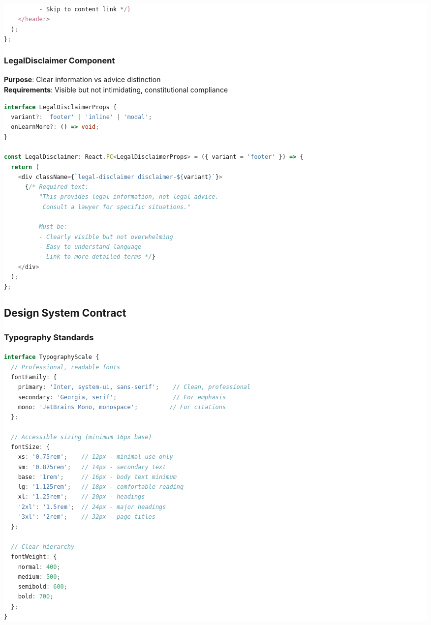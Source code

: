 ```typescript
          - Skip to content link */}
    </header>
  );
};
```

### LegalDisclaimer Component
**Purpose**: Clear information vs advice distinction  
**Requirements**: Visible but not intimidating, constitutional compliance

```typescript
interface LegalDisclaimerProps {
  variant?: 'footer' | 'inline' | 'modal';
  onLearnMore?: () => void;
}

const LegalDisclaimer: React.FC<LegalDisclaimerProps> = ({ variant = 'footer' }) => {
  return (
    <div className={`legal-disclaimer disclaimer-${variant}`}>
      {/* Required text:
          "This provides legal information, not legal advice. 
           Consult a lawyer for specific situations." 
          
          Must be:
          - Clearly visible but not overwhelming
          - Easy to understand language
          - Link to more detailed terms */}
    </div>
  );
};
```

## Design System Contract

### Typography Standards
```typescript
interface TypographyScale {
  // Professional, readable fonts
  fontFamily: {
    primary: 'Inter, system-ui, sans-serif';    // Clean, professional
    secondary: 'Georgia, serif';                // For emphasis
    mono: 'JetBrains Mono, monospace';         // For citations
  };
  
  // Accessible sizing (minimum 16px base)
  fontSize: {
    xs: '0.75rem';    // 12px - minimal use only
    sm: '0.875rem';   // 14px - secondary text
    base: '1rem';     // 16px - body text minimum
    lg: '1.125rem';   // 18px - comfortable reading
    xl: '1.25rem';    // 20px - headings
    '2xl': '1.5rem';  // 24px - major headings
    '3xl': '2rem';    // 32px - page titles
  };
  
  // Clear hierarchy
  fontWeight: {
    normal: 400;
    medium: 500;
    semibold: 600;
    bold: 700;
  };
}
```